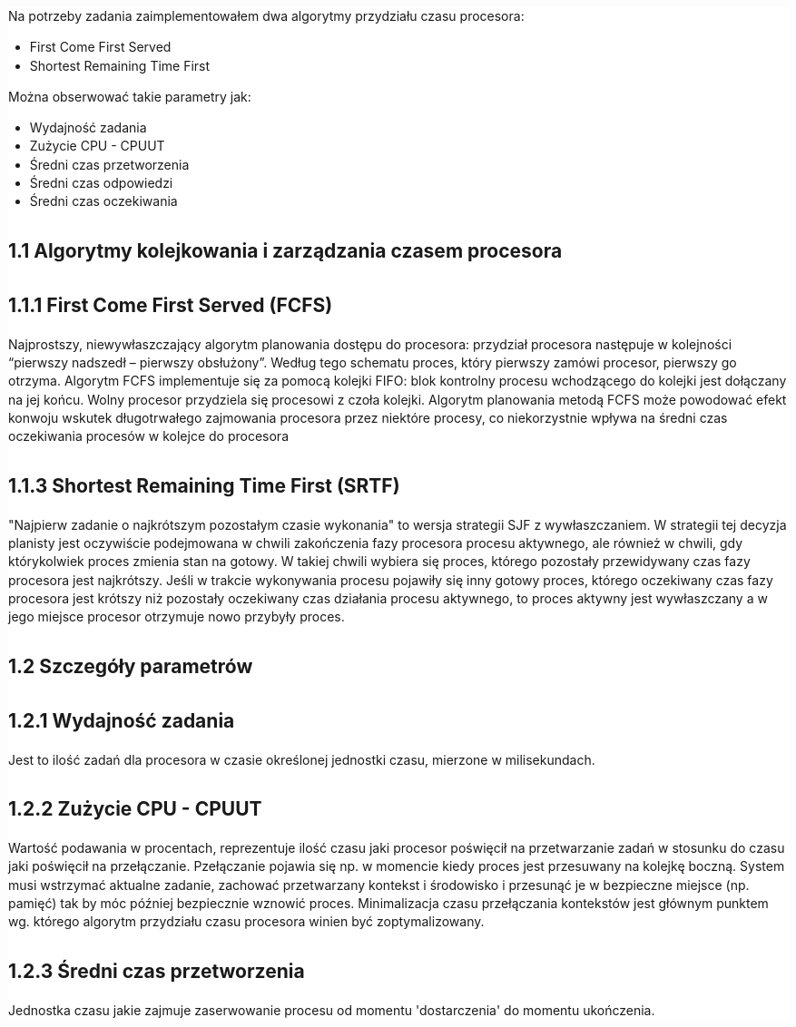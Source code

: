 Na potrzeby zadania zaimplementowałem dwa algorytmy przydziału czasu procesora:
* First Come First Served
* Shortest Remaining Time First

Można obserwować takie parametry jak:
* Wydajność zadania
* Zużycie CPU - CPUUT
* Średni czas przetworzenia
* Średni czas odpowiedzi
* Średni czas oczekiwania

## 1.1 Algorytmy kolejkowania i zarządzania czasem procesora
## 1.1.1 First Come First Served (FCFS)
Najprostszy, niewywłaszczający algorytm planowania dostępu do procesora: przydział procesora następuje w kolejności “pierwszy nadszedł – pierwszy obsłużony”. Według tego schematu proces, który pierwszy zamówi procesor, pierwszy go otrzyma. Algorytm FCFS implementuje się za pomocą kolejki FIFO: blok kontrolny procesu wchodzącego do kolejki jest dołączany na jej końcu. Wolny procesor przydziela się procesowi z czoła kolejki. Algorytm planowania metodą FCFS może powodować efekt konwoju wskutek długotrwałego zajmowania procesora przez niektóre procesy, co niekorzystnie wpływa na średni czas oczekiwania procesów w kolejce do procesora

## 1.1.3 Shortest Remaining Time First (SRTF)
"Najpierw zadanie o najkrótszym pozostałym czasie wykonania" to wersja strategii SJF z wywłaszczaniem. W strategii tej decyzja planisty jest oczywiście podejmowana w chwili zakończenia fazy procesora procesu aktywnego, ale również w chwili, gdy którykolwiek proces zmienia stan na gotowy. W takiej chwili wybiera się proces, którego pozostały przewidywany czas fazy procesora jest najkrótszy. Jeśli w trakcie wykonywania procesu pojawiły się inny gotowy proces, którego oczekiwany czas fazy procesora jest krótszy niż pozostały oczekiwany czas działania procesu aktywnego, to proces aktywny jest wywłaszczany a w jego miejsce procesor otrzymuje nowo przybyły proces. 


## 1.2 Szczegóły parametrów
## 1.2.1 Wydajność zadania
Jest to ilość zadań dla procesora w czasie określonej jednostki czasu, mierzone w milisekundach.

## 1.2.2 Zużycie CPU - CPUUT
Wartość podawania w procentach, reprezentuje ilość czasu jaki procesor poświęcił na przetwarzanie zadań w stosunku do czasu jaki poświęcił na przełączanie. Pzełączanie pojawia się np. w momencie kiedy proces jest przesuwany na kolejkę boczną. System musi wstrzymać aktualne zadanie, zachować przetwarzany kontekst i środowisko i przesunąć je w bezpieczne miejsce (np. pamięć) tak by móc później bezpiecznie wznowić proces. Minimalizacja czasu przełączania kontekstów jest głównym punktem wg. którego algorytm przydziału czasu procesora winien być zoptymalizowany.

## 1.2.3 Średni czas przetworzenia 
Jednostka czasu jakie zajmuje zaserwowanie procesu od momentu 'dostarczenia' do momentu ukończenia.

